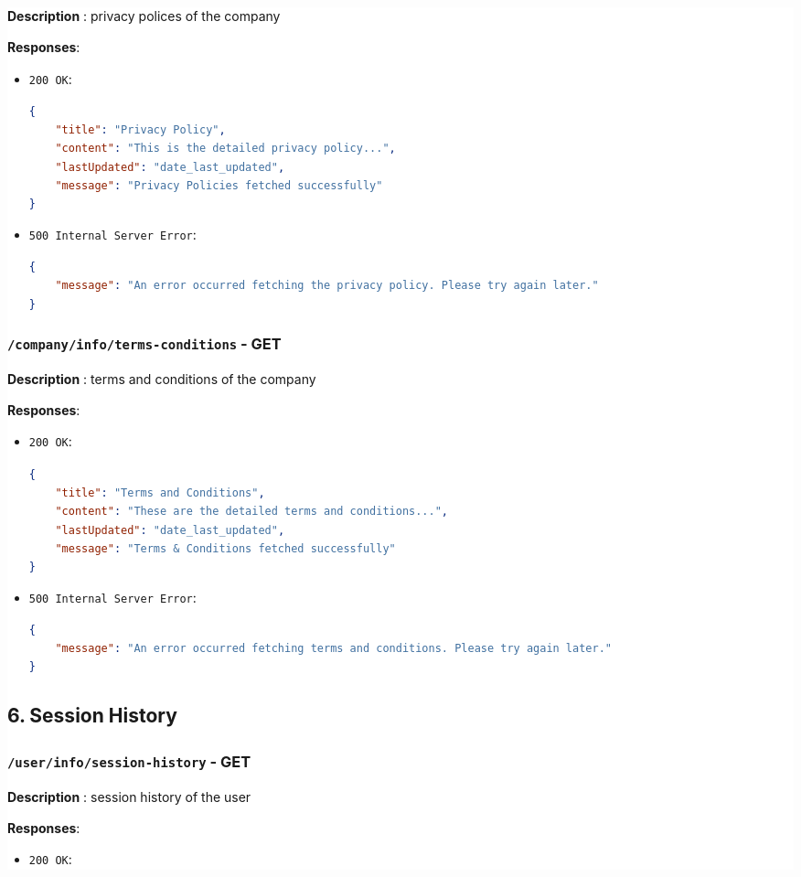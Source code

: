 **Description** : privacy polices of the company

**Responses**:

-   `200 OK`:

    ```json
    {
        "title": "Privacy Policy",
        "content": "This is the detailed privacy policy...",
        "lastUpdated": "date_last_updated",
        "message": "Privacy Policies fetched successfully"
    }
    ```

-   `500 Internal Server Error`:
    ```json
    {
        "message": "An error occurred fetching the privacy policy. Please try again later."
    }
    ```

### `/company/info/terms-conditions` - **GET**

**Description** : terms and conditions of the company

**Responses**:

-   `200 OK`:

    ```json
    {
        "title": "Terms and Conditions",
        "content": "These are the detailed terms and conditions...",
        "lastUpdated": "date_last_updated",
        "message": "Terms & Conditions fetched successfully"
    }
    ```

-   `500 Internal Server Error`:

    ```json
    {
        "message": "An error occurred fetching terms and conditions. Please try again later."
    }
    ```

## **6. Session History**

### `/user/info/session-history` - **GET**

**Description** : session history of the user

**Responses**:

-   `200 OK`:
